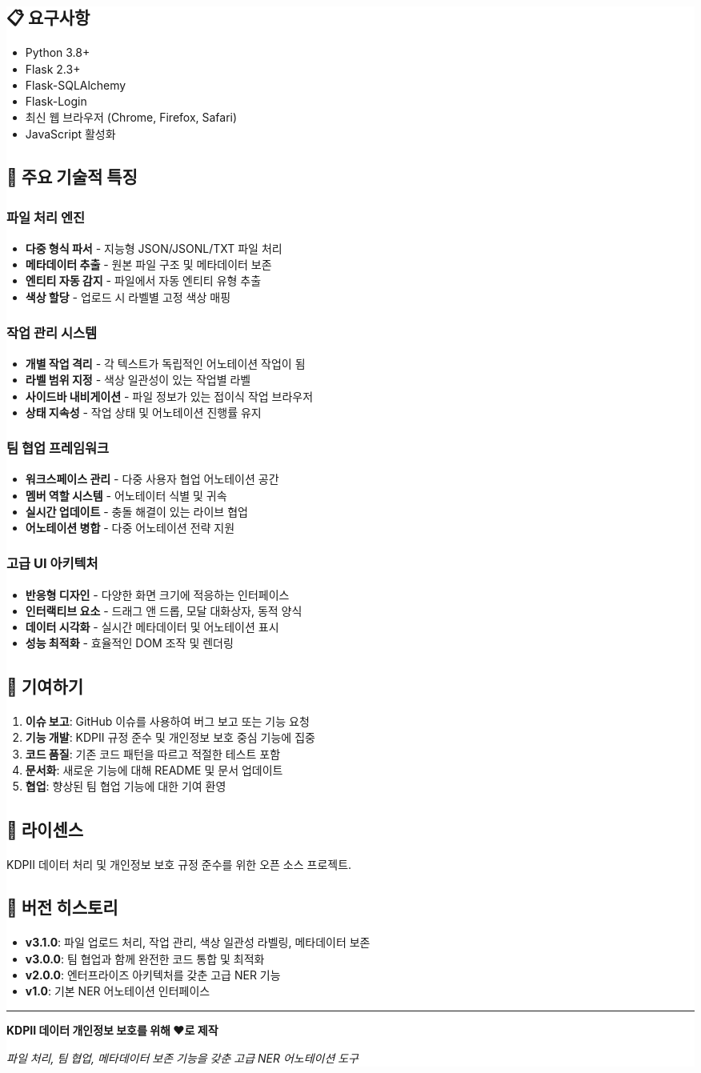 ## 📋 요구사항

- Python 3.8+
- Flask 2.3+
- Flask-SQLAlchemy
- Flask-Login
- 최신 웹 브라우저 (Chrome, Firefox, Safari)
- JavaScript 활성화

## 🔧 주요 기술적 특징

### 파일 처리 엔진
- **다중 형식 파서** - 지능형 JSON/JSONL/TXT 파일 처리
- **메타데이터 추출** - 원본 파일 구조 및 메타데이터 보존
- **엔티티 자동 감지** - 파일에서 자동 엔티티 유형 추출
- **색상 할당** - 업로드 시 라벨별 고정 색상 매핑

### 작업 관리 시스템
- **개별 작업 격리** - 각 텍스트가 독립적인 어노테이션 작업이 됨
- **라벨 범위 지정** - 색상 일관성이 있는 작업별 라벨
- **사이드바 내비게이션** - 파일 정보가 있는 접이식 작업 브라우저
- **상태 지속성** - 작업 상태 및 어노테이션 진행률 유지

### 팀 협업 프레임워크
- **워크스페이스 관리** - 다중 사용자 협업 어노테이션 공간
- **멤버 역할 시스템** - 어노테이터 식별 및 귀속
- **실시간 업데이트** - 충돌 해결이 있는 라이브 협업
- **어노테이션 병합** - 다중 어노테이션 전략 지원

### 고급 UI 아키텍처
- **반응형 디자인** - 다양한 화면 크기에 적응하는 인터페이스
- **인터랙티브 요소** - 드래그 앤 드롭, 모달 대화상자, 동적 양식
- **데이터 시각화** - 실시간 메타데이터 및 어노테이션 표시
- **성능 최적화** - 효율적인 DOM 조작 및 렌더링

## 🤝 기여하기

1. **이슈 보고**: GitHub 이슈를 사용하여 버그 보고 또는 기능 요청
2. **기능 개발**: KDPII 규정 준수 및 개인정보 보호 중심 기능에 집중
3. **코드 품질**: 기존 코드 패턴을 따르고 적절한 테스트 포함
4. **문서화**: 새로운 기능에 대해 README 및 문서 업데이트
5. **협업**: 향상된 팀 협업 기능에 대한 기여 환영

## 📄 라이센스

KDPII 데이터 처리 및 개인정보 보호 규정 준수를 위한 오픈 소스 프로젝트.

## 🔄 버전 히스토리

- **v3.1.0**: 파일 업로드 처리, 작업 관리, 색상 일관성 라벨링, 메타데이터 보존
- **v3.0.0**: 팀 협업과 함께 완전한 코드 통합 및 최적화
- **v2.0.0**: 엔터프라이즈 아키텍처를 갖춘 고급 NER 기능
- **v1.0**: 기본 NER 어노테이션 인터페이스

---

**KDPII 데이터 개인정보 보호를 위해 ❤️로 제작**

*파일 처리, 팀 협업, 메타데이터 보존 기능을 갖춘 고급 NER 어노테이션 도구*